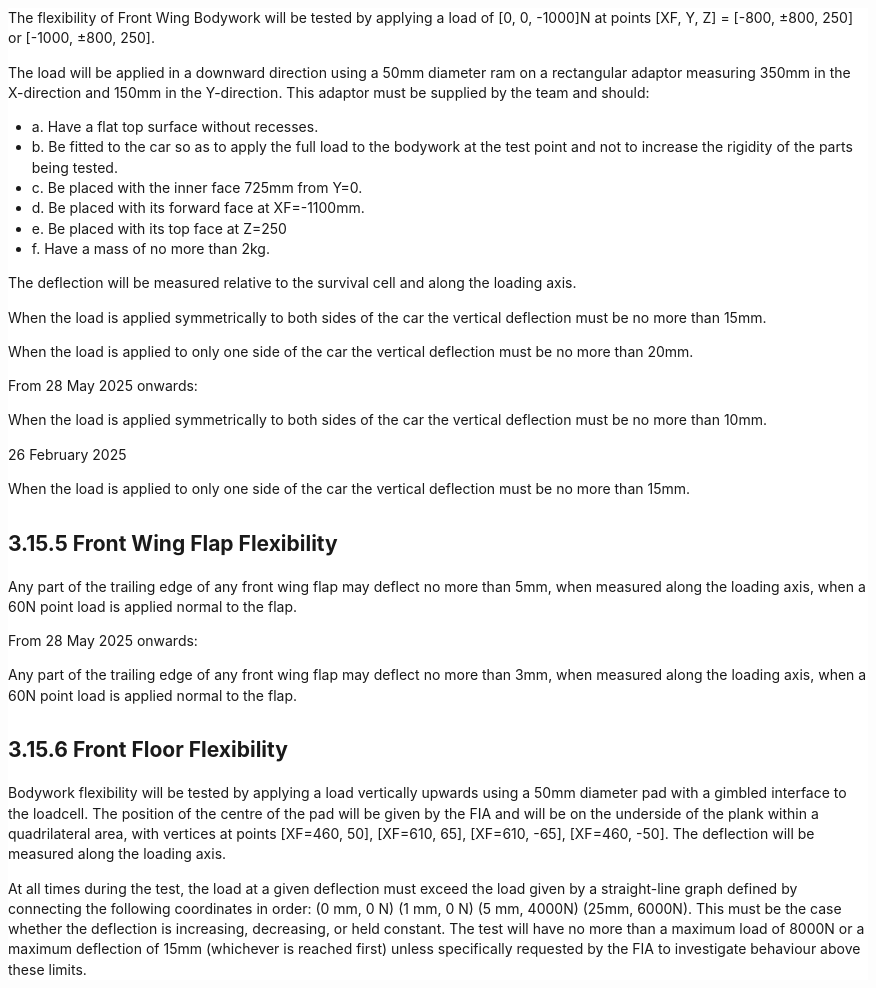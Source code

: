 The flexibility of Front Wing Bodywork will be tested by applying a load of [0, 0, -1000]N at points [XF, Y, Z] = [-800, ±800, 250] or [-1000, ±800, 250].

The load will be applied in a downward direction using a 50mm diameter ram on a rectangular adaptor measuring 350mm in the X-direction and 150mm in the Y-direction. This adaptor must be supplied by the team and should:

- a. Have a flat top surface without recesses.
- b. Be fitted to the car so as to apply the full load to the bodywork at the test point and not to increase the rigidity of the parts being tested.
- c. Be placed with the inner face 725mm from Y=0.
- d. Be placed with its forward face at XF=-1100mm.
- e. Be placed with its top face at Z=250
- f. Have a mass of no more than 2kg.

The deflection will be measured relative to the survival cell and along the loading axis.

When the load is applied symmetrically to both sides of the car the vertical deflection must be no more than 15mm.

When the load is applied to only one side of the car the vertical deflection must be no more than 20mm.

From 28 May 2025 onwards:

When the load is applied symmetrically to both sides of the car the vertical deflection must be no more than 10mm.

26 February 2025

When the load is applied to only one side of the car the vertical deflection must be no more than 15mm.

## 3.15.5 Front Wing Flap Flexibility

Any part of the trailing edge of any front wing flap may deflect no more than 5mm, when measured along the loading axis, when a 60N point load is applied normal to the flap.

From 28 May 2025 onwards:

Any part of the trailing edge of any front wing flap may deflect no more than 3mm, when measured along the loading axis, when a 60N point load is applied normal to the flap.

## 3.15.6 Front Floor Flexibility

Bodywork flexibility will be tested by applying a load vertically upwards using a 50mm diameter pad with a gimbled interface to the loadcell. The position of the centre of the pad will be given by the FIA and will be on the underside of the plank within a quadrilateral area, with vertices at points [XF=460, 50], [XF=610, 65], [XF=610, -65], [XF=460, -50]. The deflection will be measured along the loading axis.

At all times during the test, the load at a given deflection must exceed the load given by a straight-line graph defined by connecting the following coordinates in order: (0 mm, 0 N) (1 mm, 0 N) (5 mm, 4000N) (25mm, 6000N). This must be the case whether the deflection is increasing, decreasing, or held constant. The test will have no more than a maximum load of 8000N or a maximum deflection of 15mm (whichever is reached first) unless specifically requested by the FIA to investigate behaviour above these limits.
